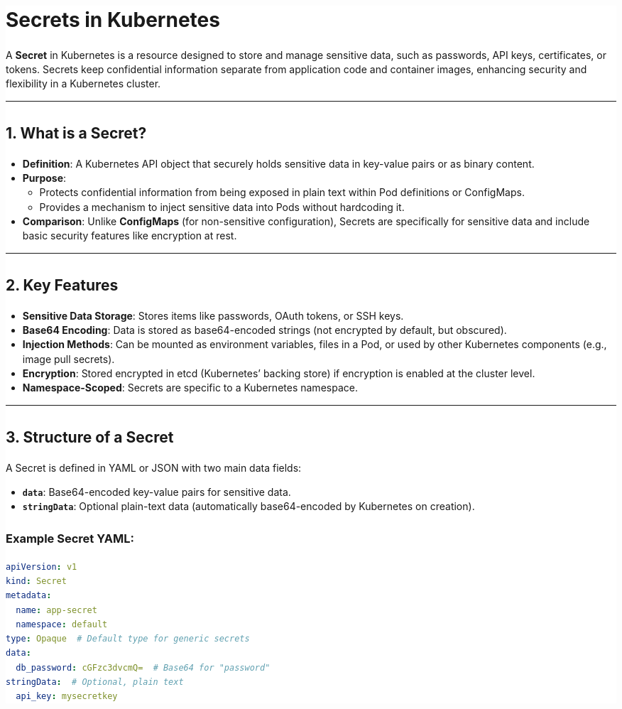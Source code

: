 # **Secrets in Kubernetes**

A **Secret** in Kubernetes is a resource designed to store and manage sensitive data, such as passwords, API keys, certificates, or tokens. Secrets keep confidential information separate from application code and container images, enhancing security and flexibility in a Kubernetes cluster.

---

## **1. What is a Secret?**
- **Definition**: A Kubernetes API object that securely holds sensitive data in key-value pairs or as binary content.
- **Purpose**: 
  - Protects confidential information from being exposed in plain text within Pod definitions or ConfigMaps.
  - Provides a mechanism to inject sensitive data into Pods without hardcoding it.
- **Comparison**: Unlike **ConfigMaps** (for non-sensitive configuration), Secrets are specifically for sensitive data and include basic security features like encryption at rest.

---

## **2. Key Features**
- **Sensitive Data Storage**: Stores items like passwords, OAuth tokens, or SSH keys.
- **Base64 Encoding**: Data is stored as base64-encoded strings (not encrypted by default, but obscured).
- **Injection Methods**: Can be mounted as environment variables, files in a Pod, or used by other Kubernetes components (e.g., image pull secrets).
- **Encryption**: Stored encrypted in etcd (Kubernetes’ backing store) if encryption is enabled at the cluster level.
- **Namespace-Scoped**: Secrets are specific to a Kubernetes namespace.

---

## **3. Structure of a Secret**
A Secret is defined in YAML or JSON with two main data fields:
- **`data`**: Base64-encoded key-value pairs for sensitive data.
- **`stringData`**: Optional plain-text data (automatically base64-encoded by Kubernetes on creation).

### Example Secret YAML:
```yaml
apiVersion: v1
kind: Secret
metadata:
  name: app-secret
  namespace: default
type: Opaque  # Default type for generic secrets
data:
  db_password: cGFzc3dvcmQ=  # Base64 for "password"
stringData:  # Optional, plain text
  api_key: mysecretkey
```
